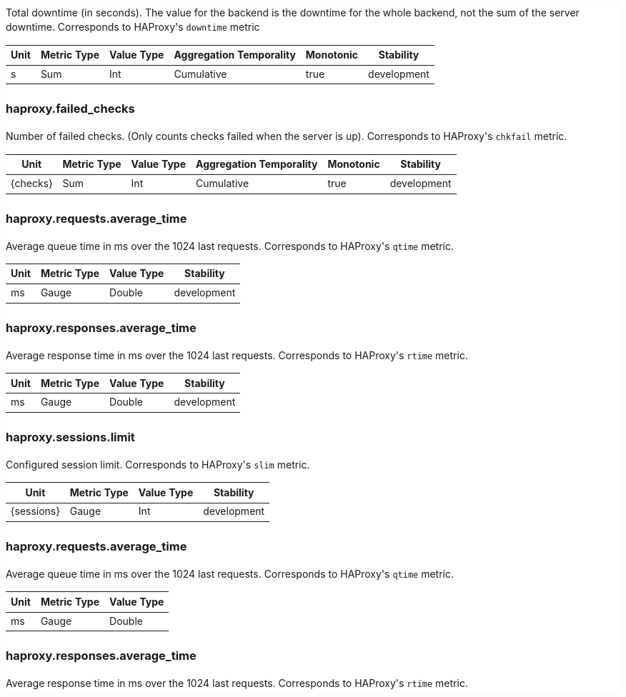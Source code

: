 Total downtime (in seconds). The value for the backend is the downtime for the whole backend, not the sum of the server downtime. Corresponds to HAProxy's `downtime` metric

| Unit | Metric Type | Value Type | Aggregation Temporality | Monotonic | Stability |
| ---- | ----------- | ---------- | ----------------------- | --------- | --------- |
| s | Sum | Int | Cumulative | true | development |

### haproxy.failed_checks

Number of failed checks. (Only counts checks failed when the server is up). Corresponds to HAProxy's `chkfail` metric.

| Unit | Metric Type | Value Type | Aggregation Temporality | Monotonic | Stability |
| ---- | ----------- | ---------- | ----------------------- | --------- | --------- |
| {checks} | Sum | Int | Cumulative | true | development |

### haproxy.requests.average_time

Average queue time in ms over the 1024 last requests. Corresponds to HAProxy's `qtime` metric.

| Unit | Metric Type | Value Type | Stability |
| ---- | ----------- | ---------- | --------- |
| ms | Gauge | Double | development |

### haproxy.responses.average_time

Average response time in ms over the 1024 last requests. Corresponds to HAProxy's `rtime` metric.

| Unit | Metric Type | Value Type | Stability |
| ---- | ----------- | ---------- | --------- |
| ms | Gauge | Double | development |

### haproxy.sessions.limit

Configured session limit. Corresponds to HAProxy's `slim` metric.

| Unit | Metric Type | Value Type | Stability |
| ---- | ----------- | ---------- | --------- |
| {sessions} | Gauge | Int | development |

### haproxy.requests.average_time

Average queue time in ms over the 1024 last requests. Corresponds to HAProxy's `qtime` metric.

| Unit | Metric Type | Value Type |
| ---- | ----------- | ---------- |
| ms | Gauge | Double |

### haproxy.responses.average_time

Average response time in ms over the 1024 last requests. Corresponds to HAProxy's `rtime` metric.
